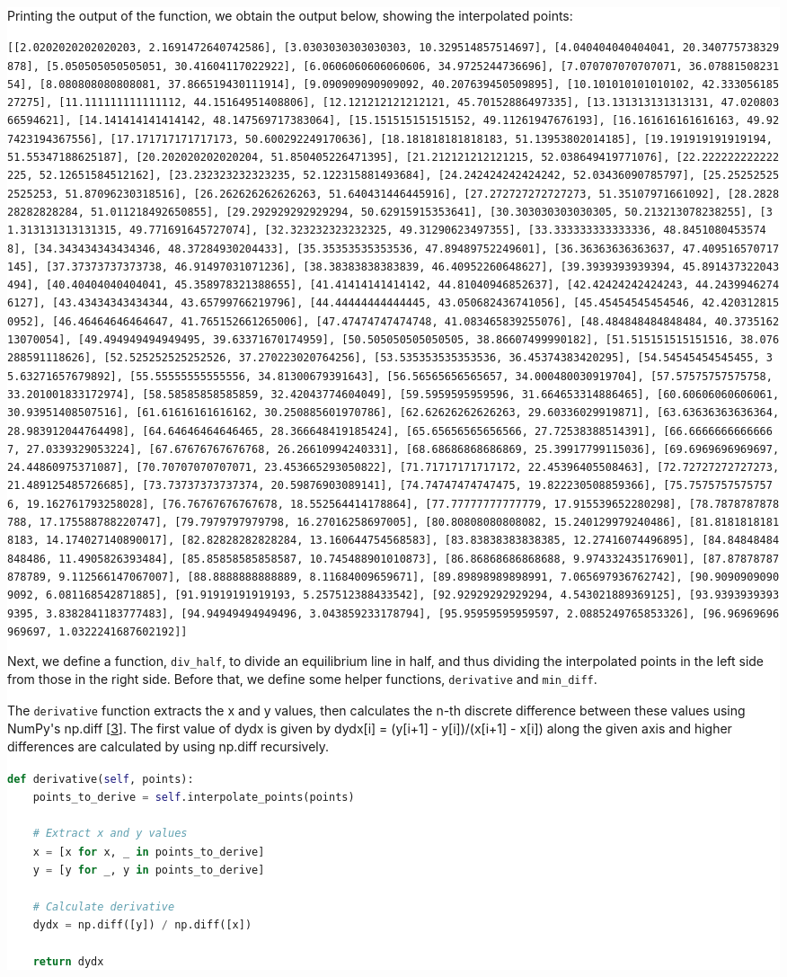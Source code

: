Printing the output of the function, we obtain the output below, showing the interpolated points:
```console
[[2.0202020202020203, 2.1691472640742586], [3.0303030303030303, 10.329514857514697], [4.040404040404041, 20.340775738329878], [5.050505050505051, 30.41604117022922], [6.0606060606060606, 34.9725244736696], [7.070707070707071, 36.0788150823154], [8.080808080808081, 37.866519430111914], [9.090909090909092, 40.207639450509895], [10.101010101010102, 42.33305618527275], [11.111111111111112, 44.15164951408806], [12.121212121212121, 45.70152886497335], [13.131313131313131, 47.02080366594621], [14.141414141414142, 48.147569717383064], [15.151515151515152, 49.11261947676193], [16.161616161616163, 49.927423194367556], [17.171717171717173, 50.600292249170636], [18.181818181818183, 51.13953802014185], [19.191919191919194, 51.55347188625187], [20.202020202020204, 51.850405226471395], [21.212121212121215, 52.038649419771076], [22.222222222222225, 52.12651584512162], [23.232323232323235, 52.122315881493684], [24.242424242424242, 52.03436090785797], [25.252525252525253, 51.87096230318516], [26.262626262626263, 51.640431446445916], [27.272727272727273, 51.35107971661092], [28.282828282828284, 51.011218492650855], [29.292929292929294, 50.62915915353641], [30.303030303030305, 50.213213078238255], [31.313131313131315, 49.771691645727074], [32.323232323232325, 49.31290623497355], [33.333333333333336, 48.84510804535748], [34.343434343434346, 48.37284930204433], [35.35353535353536, 47.89489752249601], [36.36363636363637, 47.409516570717145], [37.37373737373738, 46.91497031071236], [38.38383838383839, 46.40952260648627], [39.3939393939394, 45.891437322043494], [40.40404040404041, 45.358978321388655], [41.41414141414142, 44.81040946852637], [42.42424242424243, 44.24399462746127], [43.43434343434344, 43.65799766219796], [44.44444444444445, 43.050682436741056], [45.45454545454546, 42.4203128150952], [46.46464646464647, 41.765152661265006], [47.47474747474748, 41.083465839255076], [48.484848484848484, 40.373516213070054], [49.494949494949495, 39.63371670174959], [50.505050505050505, 38.86607499990182], [51.515151515151516, 38.076288591118626], [52.525252525252526, 37.270223020764256], [53.535353535353536, 36.45374383420295], [54.54545454545455, 35.63271657679892], [55.55555555555556, 34.81300679391643], [56.56565656565657, 34.000480030919704], [57.57575757575758, 33.201001833172974], [58.58585858585859, 32.42043774604049], [59.5959595959596, 31.664653314886465], [60.60606060606061, 30.93951408507516], [61.61616161616162, 30.250885601970786], [62.62626262626263, 29.60336029919871], [63.63636363636364, 28.983912044764498], [64.64646464646465, 28.366648419185424], [65.65656565656566, 27.72538388514391], [66.66666666666667, 27.0339329053224], [67.67676767676768, 26.26610994240331], [68.68686868686869, 25.39917799115036], [69.6969696969697, 24.44860975371087], [70.70707070707071, 23.453665293050822], [71.71717171717172, 22.45396405508463], [72.72727272727273, 21.489125485726685], [73.73737373737374, 20.59876903089141], [74.74747474747475, 19.822230508859366], [75.75757575757576, 19.162761793258028], [76.76767676767678, 18.552564414178864], [77.77777777777779, 17.915539652280298], [78.7878787878788, 17.175588788220747], [79.7979797979798, 16.27016258697005], [80.80808080808082, 15.240129979240486], [81.81818181818183, 14.174027140890017], [82.82828282828284, 13.160644754568583], [83.83838383838385, 12.27416074496895], [84.84848484848486, 11.4905826393484], [85.85858585858587, 10.745488901010873], [86.86868686868688, 9.974332435176901], [87.87878787878789, 9.112566147067007], [88.8888888888889, 8.11684009659671], [89.89898989898991, 7.065697936762742], [90.90909090909092, 6.081168542871885], [91.91919191919193, 5.257512388433542], [92.92929292929294, 4.543021889369125], [93.93939393939395, 3.8382841183777483], [94.94949494949496, 3.043859233178794], [95.95959595959597, 2.0885249765853326], [96.96969696969697, 1.0322241687602192]]
```

Next, we define a function, `div_half`, to divide an equilibrium line in half, and thus dividing the interpolated points in the left side from those in the right side. Before that, we define some helper functions, `derivative` and `min_diff`. 

The `derivative` function extracts the x and y values, then calculates the n-th discrete difference between these values using NumPy's np.diff [[3](https://numpy.org/doc/stable/reference/generated/numpy.diff.html)]. The first value of dydx is given by dydx[i] = (y[i+1] - y[i])/(x[i+1] - x[i]) along the given axis and higher differences are calculated by using np.diff recursively.

```python
def derivative(self, points):
    points_to_derive = self.interpolate_points(points)

    # Extract x and y values
    x = [x for x, _ in points_to_derive]
    y = [y for _, y in points_to_derive]

    # Calculate derivative
    dydx = np.diff([y]) / np.diff([x])

    return dydx
```
